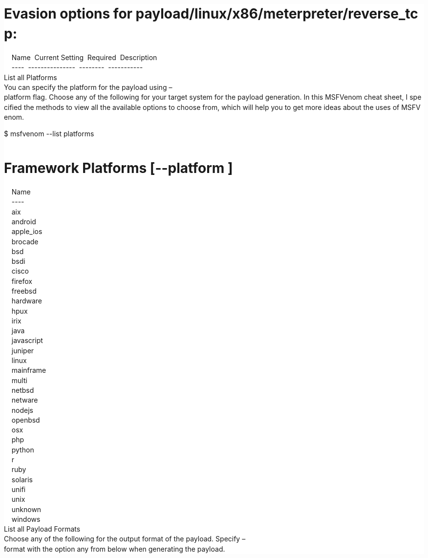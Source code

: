 Evasion options for payload/linux/x86/meterpreter/reverse_tcp:  
=========================  
  
    Name  Current Setting  Required  Description  
    ----  ---------------  --------  -----------  
List all Platforms  
You can specify the platform for the payload using –platform flag. Choose any of the following for your target system for the payload generation. In this MSFVenom cheat sheet, I specified the methods to view all the available options to choose from, which will help you to get more ideas about the uses of MSFVenom.  
  
$ msfvenom --list platforms  
  
Framework Platforms [--platform ]  
========================================  
  
    Name  
    ----  
    aix  
    android  
    apple_ios  
    brocade  
    bsd  
    bsdi  
    cisco  
    firefox  
    freebsd  
    hardware  
    hpux  
    irix  
    java  
    javascript  
    juniper  
    linux  
    mainframe  
    multi  
    netbsd  
    netware  
    nodejs  
    openbsd  
    osx  
    php  
    python  
    r  
    ruby  
    solaris  
    unifi  
    unix  
    unknown  
    windows  
List all Payload Formats  
Choose any of the following for the output format of the payload. Specify –format with the option any from below when generating the payload.  
  